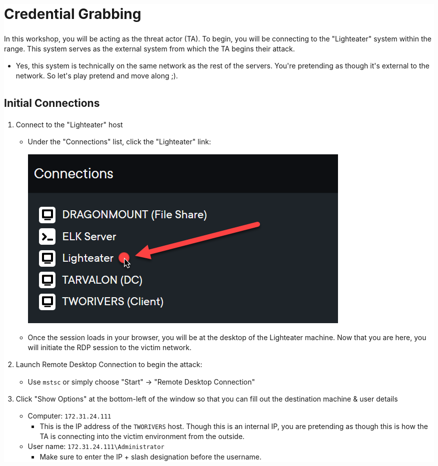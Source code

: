 # Credential Grabbing

In this workshop, you will be acting as the threat actor (TA). To begin, you will be connecting to the "Lighteater" system within the range. This system serves as the external system from which the TA begins their attack.
- Yes, this system is technically on the same network as the rest of the servers. You're pretending as though it's external to the network. So let's play pretend and move along ;).

## Initial Connections

1. Connect to the "Lighteater" host
    - Under the "Connections" list, click the "Lighteater" link:
    
        ![](dc31-initial_connection.png)
    
    - Once the session loads in your browser, you will be at the desktop of the Lighteater machine. Now that you are here, you will initiate the RDP session to the victim network.
    
1. Launch Remote Desktop Connection to begin the attack:
   - Use `mstsc` or simply choose "Start" -> "Remote Desktop Connection"

1. Click "Show Options" at the bottom-left of the window so that you can fill out the destination machine & user details
    
    - Computer: `172.31.24.111`
        - This is the IP address of the `TWORIVERS` host. Though this is an internal IP, you are pretending as though this is how the TA is connecting into the victim environment from the outside.
    - User name: `172.31.24.111\Administrator`
        - Make sure to enter the IP + slash designation before the username.
        